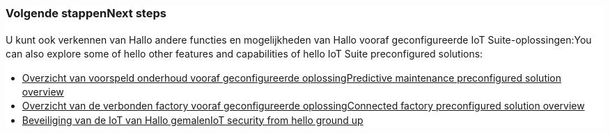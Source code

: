 ### <a name="next-steps"></a><span data-ttu-id="95d46-218">Volgende stappen</span><span class="sxs-lookup"><span data-stu-id="95d46-218">Next steps</span></span>

<span data-ttu-id="95d46-219">U kunt ook verkennen van Hallo andere functies en mogelijkheden van Hallo vooraf geconfigureerde IoT Suite-oplossingen:</span><span class="sxs-lookup"><span data-stu-id="95d46-219">You can also explore some of hello other features and capabilities of hello IoT Suite preconfigured solutions:</span></span>

* [<span data-ttu-id="95d46-220">Overzicht van voorspeld onderhoud vooraf geconfigureerde oplossing</span><span class="sxs-lookup"><span data-stu-id="95d46-220">Predictive maintenance preconfigured solution overview</span></span>](iot-suite-predictive-overview.md)
* [<span data-ttu-id="95d46-221">Overzicht van de verbonden factory vooraf geconfigureerde oplossing</span><span class="sxs-lookup"><span data-stu-id="95d46-221">Connected factory preconfigured solution overview</span></span>](iot-suite-connected-factory-overview.md)
* [<span data-ttu-id="95d46-222">Beveiliging van de IoT van Hallo gemalen</span><span class="sxs-lookup"><span data-stu-id="95d46-222">IoT security from hello ground up</span></span>](securing-iot-ground-up.md)
